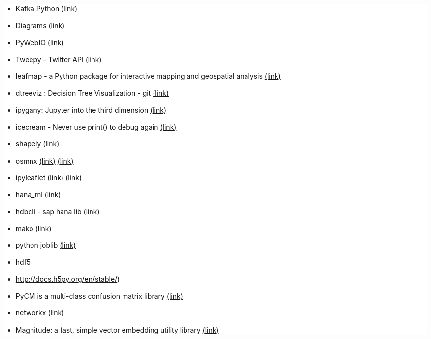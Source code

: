 - Kafka Python
[(link)](https://kafka-python.readthedocs.io/en/master/)

- Diagrams
[(link)](https://diagrams.mingrammer.com/)

- PyWebIO
[(link)](https://pywebio.readthedocs.io/en/latest/guide.html)

- Tweepy - Twitter API
[(link)](https://docs.tweepy.org/en/stable/index.html)

- leafmap - a Python package for interactive mapping and geospatial analysis
[(link)](https://github.com/giswqs/leafmap)

- dtreeviz : Decision Tree Visualization - git
[(link)](https://github.com/parrt/dtreeviz/)

- ipygany: Jupyter into the third dimension
[(link)](https://blog.jupyter.org/ipygany-jupyter-into-the-third-dimension-29a97597fc33)

- icecream - Never use print() to debug again
[(link)](https://github.com/gruns/icecream)

- shapely
[(link)](https://shapely.readthedocs.io/en/stable/index.html)

- osmnx
[(link)](https://osmnx.readthedocs.io/en/stable/)
[(link)](https://github.com/gboeing/osmnx)

- ipyleaflet
[(link)](https://ipyleaflet.readthedocs.io/en/latest/)
[(link)](https://github.com/jupyter-widgets/ipyleaflet)

- hana_ml
[(link)](https://pypi.org/project/hana-ml/)

- hdbcli - sap hana lib
[(link)](https://pypi.org/project/hdbcli/)

- mako
[(link)](https://www.makotemplates.org/)

- python joblib
[(link)](https://pythonhosted.org/joblib/)

- hdf5

- http://docs.h5py.org/en/stable/)

- PyCM is a multi-class confusion matrix library
[(link)](https://pypi.org/project/pycm/)

- networkx
[(link)](https://networkx.github.io/)

- Magnitude: a fast, simple vector embedding utility library
[(link)](https://github.com/plasticityai/magnitude)
